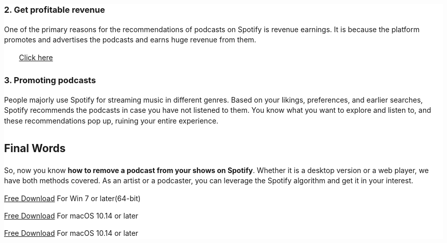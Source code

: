 ### 2\. Get profitable revenue

One of the primary reasons for the recommendations of podcasts on Spotify is revenue earnings. It is because the platform promotes and advertises the podcasts and earns huge revenue from them.


<span id="1374820">
					<video width="200" height="200" style="cursor:pointer"
           poster="//a.impactradius-go.com/display-clicktoplayimage/1374820.png"
           onclick="if(!this.playClicked){this.play();this.setAttribute('controls',true);this.playClicked=true;}">
	   <source src="//a.impactradius-go.com/display-ad/15852-1374820">
	   <img src="//a.impactradius-go.com/display-clicktoplayimage/1374820.png" style="border: none; height: 100%; width: 100%; object-fit: contain">
	</video>
	<div style="width:125px;text-align:center"><a href="javascript:window.open(decodeURIComponent('https%3A%2F%2Fthefitville.pxf.io%2Fc%2F5597632%2F1374820%2F15852'), '_blank');void(0);">Click here</a></div>
</span>
<img height="0" width="0" src="https://imp.pxf.io/i/5597632/1374820/15852" style="position:absolute;visibility:hidden;" border="0" />

### 3\. Promoting podcasts

People majorly use Spotify for streaming music in different genres. Based on your likings, preferences, and earlier searches, Spotify recommends the podcasts in case you have not listened to them. You know what you want to explore and listen to, and these recommendations pop up, ruining your entire experience.

## Final Words

So, now you know **how to remove a podcast from your shows on Spotify**. Whether it is a desktop version or a web player, we have both methods covered. As an artist or a podcaster, you can leverage the Spotify algorithm and get it in your interest.

[Free Download](https://tools.techidaily.com/wondershare/filmora/download/) For Win 7 or later(64-bit)

[Free Download](https://tools.techidaily.com/wondershare/filmora/download/) For macOS 10.14 or later

[Free Download](https://tools.techidaily.com/wondershare/filmora/download/) For macOS 10.14 or later

<ins class="adsbygoogle"
     style="display:block"
     data-ad-format="autorelaxed"
     data-ad-client="ca-pub-7571918770474297"
     data-ad-slot="1223367746"></ins>

<ins class="adsbygoogle"
     style="display:block"
     data-ad-format="autorelaxed"
     data-ad-client="ca-pub-7571918770474297"
     data-ad-slot="1223367746"></ins>
